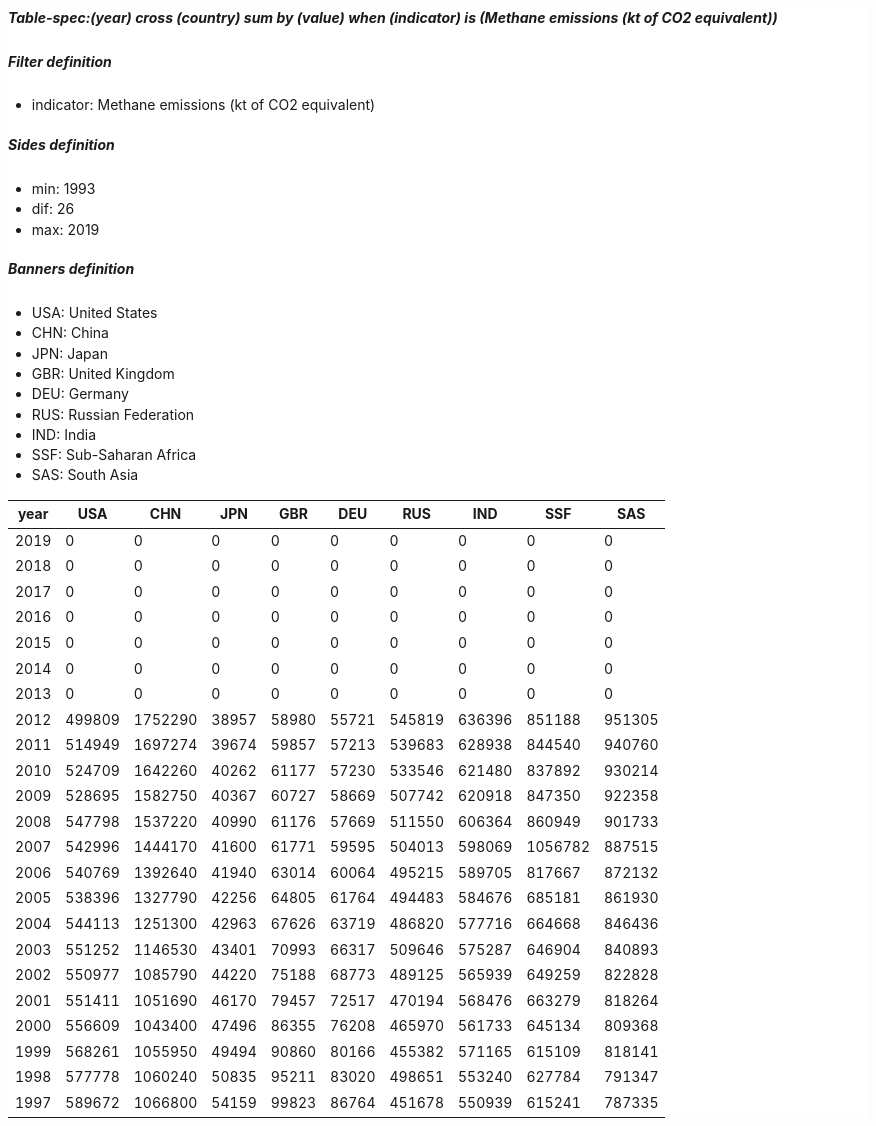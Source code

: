 ##### Table-spec:(year) cross (country) sum by (value) when (indicator) is (Methane emissions (kt of CO2 equivalent))

##### Filter definition
  - indicator: Methane emissions (kt of CO2 equivalent)

##### Sides definition
  - min: 1993
  - dif: 26
  - max: 2019

##### Banners definition
  - USA: United States
  - CHN: China
  - JPN: Japan
  - GBR: United Kingdom
  - DEU: Germany
  - RUS: Russian Federation
  - IND: India
  - SSF: Sub-Saharan Africa
  - SAS: South Asia

  | year | USA    | CHN     | JPN   | GBR    | DEU   | RUS    | IND    | SSF     | SAS    |
  | ---- | ------ | ------- | ----- | ------ | ----- | ------ | ------ | ------- | ------ |
  | 2019 |      0 |       0 |     0 |      0 |     0 |      0 |      0 |       0 |      0 |
  | 2018 |      0 |       0 |     0 |      0 |     0 |      0 |      0 |       0 |      0 |
  | 2017 |      0 |       0 |     0 |      0 |     0 |      0 |      0 |       0 |      0 |
  | 2016 |      0 |       0 |     0 |      0 |     0 |      0 |      0 |       0 |      0 |
  | 2015 |      0 |       0 |     0 |      0 |     0 |      0 |      0 |       0 |      0 |
  | 2014 |      0 |       0 |     0 |      0 |     0 |      0 |      0 |       0 |      0 |
  | 2013 |      0 |       0 |     0 |      0 |     0 |      0 |      0 |       0 |      0 |
  | 2012 | 499809 | 1752290 | 38957 |  58980 | 55721 | 545819 | 636396 |  851188 | 951305 |
  | 2011 | 514949 | 1697274 | 39674 |  59857 | 57213 | 539683 | 628938 |  844540 | 940760 |
  | 2010 | 524709 | 1642260 | 40262 |  61177 | 57230 | 533546 | 621480 |  837892 | 930214 |
  | 2009 | 528695 | 1582750 | 40367 |  60727 | 58669 | 507742 | 620918 |  847350 | 922358 |
  | 2008 | 547798 | 1537220 | 40990 |  61176 | 57669 | 511550 | 606364 |  860949 | 901733 |
  | 2007 | 542996 | 1444170 | 41600 |  61771 | 59595 | 504013 | 598069 | 1056782 | 887515 |
  | 2006 | 540769 | 1392640 | 41940 |  63014 | 60064 | 495215 | 589705 |  817667 | 872132 |
  | 2005 | 538396 | 1327790 | 42256 |  64805 | 61764 | 494483 | 584676 |  685181 | 861930 |
  | 2004 | 544113 | 1251300 | 42963 |  67626 | 63719 | 486820 | 577716 |  664668 | 846436 |
  | 2003 | 551252 | 1146530 | 43401 |  70993 | 66317 | 509646 | 575287 |  646904 | 840893 |
  | 2002 | 550977 | 1085790 | 44220 |  75188 | 68773 | 489125 | 565939 |  649259 | 822828 |
  | 2001 | 551411 | 1051690 | 46170 |  79457 | 72517 | 470194 | 568476 |  663279 | 818264 |
  | 2000 | 556609 | 1043400 | 47496 |  86355 | 76208 | 465970 | 561733 |  645134 | 809368 |
  | 1999 | 568261 | 1055950 | 49494 |  90860 | 80166 | 455382 | 571165 |  615109 | 818141 |
  | 1998 | 577778 | 1060240 | 50835 |  95211 | 83020 | 498651 | 553240 |  627784 | 791347 |
  | 1997 | 589672 | 1066800 | 54159 |  99823 | 86764 | 451678 | 550939 |  615241 | 787335 |